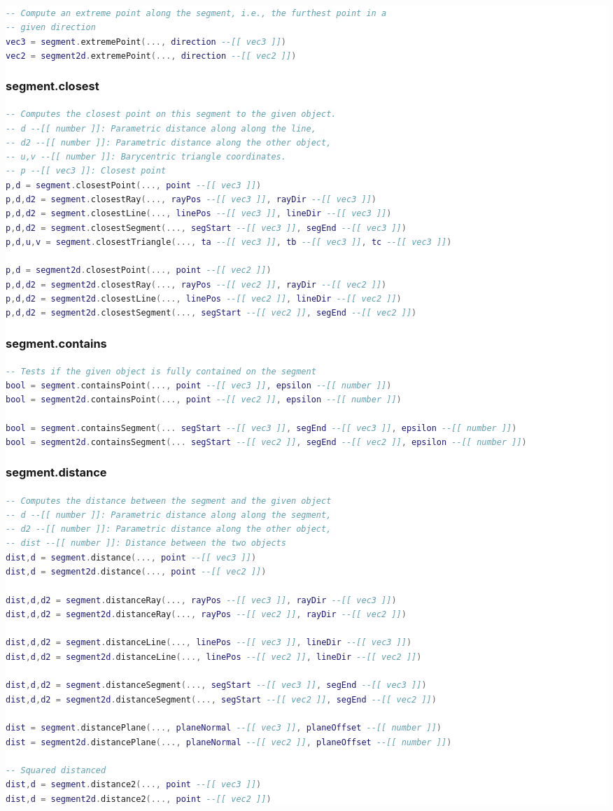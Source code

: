 ```lua
-- Compute an extreme point along the segment, i.e., the furthest point in a
-- given direction
vec3 = segment.extremePoint(..., direction --[[ vec3 ]])
vec2 = segment2d.extremePoint(..., direction --[[ vec2 ]])
```

### segment.closest

```lua
-- Computes the closest point on this segment to the given object.
-- d --[[ number ]]: Parametric distance along along the line,
-- d2 --[[ number ]]: Parametric distance along the other object,
-- u,v --[[ number ]]: Barycentric triangle coordinates.
-- p --[[ vec3 ]]: Closest point
p,d = segment.closestPoint(..., point --[[ vec3 ]])
p,d,d2 = segment.closestRay(..., rayPos --[[ vec3 ]], rayDir --[[ vec3 ]])
p,d,d2 = segment.closestLine(..., linePos --[[ vec3 ]], lineDir --[[ vec3 ]])
p,d,d2 = segment.closestSegment(..., segStart --[[ vec3 ]], segEnd --[[ vec3 ]])
p,d,u,v = segment.closestTriangle(..., ta --[[ vec3 ]], tb --[[ vec3 ]], tc --[[ vec3 ]])

p,d = segment2d.closestPoint(..., point --[[ vec2 ]])
p,d,d2 = segment2d.closestRay(..., rayPos --[[ vec2 ]], rayDir --[[ vec2 ]])
p,d,d2 = segment2d.closestLine(..., linePos --[[ vec2 ]], lineDir --[[ vec2 ]])
p,d,d2 = segment2d.closestSegment(..., segStart --[[ vec2 ]], segEnd --[[ vec2 ]])
```

### segment.contains

```lua
-- Tests if the given object is fully contained on the segment
bool = segment.containsPoint(..., point --[[ vec3 ]], epsilon --[[ number ]])
bool = segment2d.containsPoint(..., point --[[ vec2 ]], epsilon --[[ number ]])

bool = segment.containsSegment(... segStart --[[ vec3 ]], segEnd --[[ vec3 ]], epsilon --[[ number ]])
bool = segment2d.containsSegment(... segStart --[[ vec2 ]], segEnd --[[ vec2 ]], epsilon --[[ number ]])
```

### segment.distance

```lua
-- Computes the distance between the segment and the given object
-- d --[[ number ]]: Parametric distance along along the segment,
-- d2 --[[ number ]]: Parametric distance along the other object,
-- dist --[[ number ]]: Distance between the two objects
dist,d = segment.distance(..., point --[[ vec3 ]])
dist,d = segment2d.distance(..., point --[[ vec2 ]])

dist,d,d2 = segment.distanceRay(..., rayPos --[[ vec3 ]], rayDir --[[ vec3 ]])
dist,d,d2 = segment2d.distanceRay(..., rayPos --[[ vec2 ]], rayDir --[[ vec2 ]])

dist,d,d2 = segment.distanceLine(..., linePos --[[ vec3 ]], lineDir --[[ vec3 ]])
dist,d,d2 = segment2d.distanceLine(..., linePos --[[ vec2 ]], lineDir --[[ vec2 ]])

dist,d,d2 = segment.distanceSegment(..., segStart --[[ vec3 ]], segEnd --[[ vec3 ]])
dist,d,d2 = segment2d.distanceSegment(..., segStart --[[ vec2 ]], segEnd --[[ vec2 ]])

dist = segment.distancePlane(..., planeNormal --[[ vec3 ]], planeOffset --[[ number ]])
dist = segment2d.distancePlane(..., planeNormal --[[ vec2 ]], planeOffset --[[ number ]])

-- Squared distanced
dist,d = segment.distance2(..., point --[[ vec3 ]])
dist,d = segment2d.distance2(..., point --[[ vec2 ]])

```